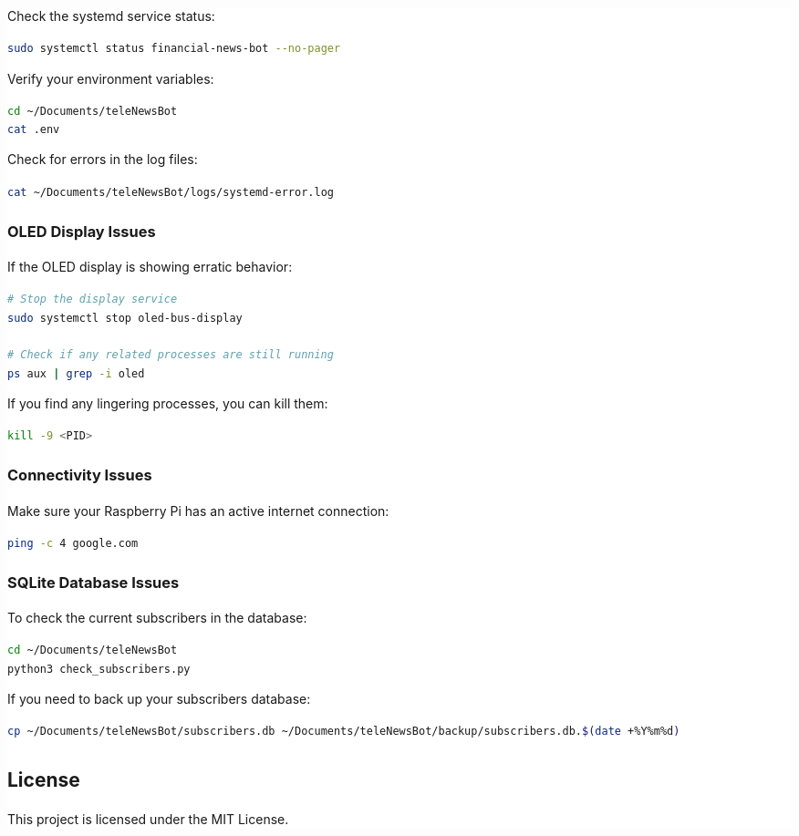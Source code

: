 Check the systemd service status:
```bash
sudo systemctl status financial-news-bot --no-pager
```

Verify your environment variables:
```bash
cd ~/Documents/teleNewsBot
cat .env
```

Check for errors in the log files:
```bash
cat ~/Documents/teleNewsBot/logs/systemd-error.log
```

### OLED Display Issues

If the OLED display is showing erratic behavior:
```bash
# Stop the display service
sudo systemctl stop oled-bus-display

# Check if any related processes are still running
ps aux | grep -i oled
```

If you find any lingering processes, you can kill them:
```bash
kill -9 <PID>
```

### Connectivity Issues

Make sure your Raspberry Pi has an active internet connection:
```bash
ping -c 4 google.com
```

### SQLite Database Issues

To check the current subscribers in the database:
```bash
cd ~/Documents/teleNewsBot
python3 check_subscribers.py
```

If you need to back up your subscribers database:
```bash
cp ~/Documents/teleNewsBot/subscribers.db ~/Documents/teleNewsBot/backup/subscribers.db.$(date +%Y%m%d)
```

## License

This project is licensed under the MIT License.
